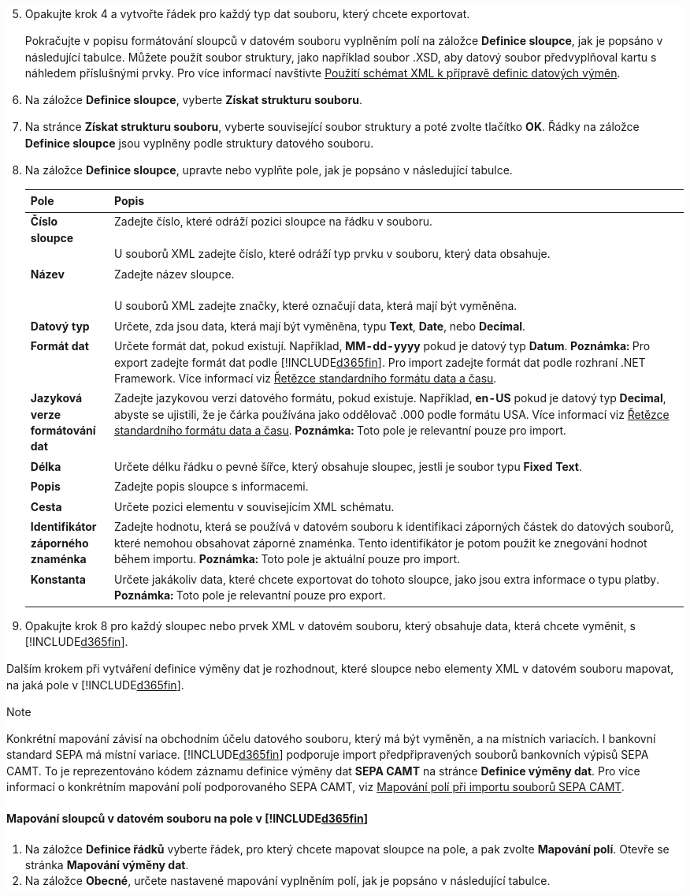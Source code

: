 5. Opakujte krok 4 a vytvořte řádek pro každý typ dat souboru, který chcete exportovat.

   Pokračujte v popisu formátování sloupců v datovém souboru vyplněním polí na záložce **Definice sloupce**, jak je popsáno v následující tabulce. Můžete použít soubor struktury, jako například soubor .XSD, aby datový soubor předvyplňoval kartu s náhledem příslušnými prvky. Pro více informací navštivte [Použití schémat XML k přípravě definic datových výměn](across-how-to-use-xml-schemas-to-prepare-data-exchange-definitions.md).

6. Na záložce **Definice sloupce**, vyberte **Získat strukturu souboru**.
7. Na stránce **Získat strukturu souboru**, vyberte související soubor struktury a poté zvolte tlačítko **OK**. Řádky na záložce **Definice sloupce** jsou vyplněny podle struktury datového souboru.
8. Na záložce **Definice sloupce**, upravte nebo vyplňte pole, jak je popsáno v následující tabulce.

   | Pole | Popis |
   |---------------------------------|---------------------------------------|  
   | **Číslo sloupce** | Zadejte číslo, které odráží pozici sloupce na řádku v souboru. <br /><br /> U souborů XML zadejte číslo, které odráží typ prvku v souboru, který data obsahuje. |
   | **Název** | Zadejte název sloupce. <br /> <br /> U souborů XML zadejte značky, které označují data, která mají být vyměněna. |
   | **Datový typ** | Určete, zda jsou data, která mají být vyměněna, typu **Text**, **Date**, nebo **Decimal**. |
   | **Formát dat** | Určete formát dat, pokud existují. Například, **MM-dd-yyyy** pokud je datový typ **Datum**. **Poznámka:** Pro export zadejte formát dat podle [!INCLUDE[d365fin](includes/d365fin_md.md)]. Pro import zadejte formát dat podle rozhraní .NET Framework. Více informací viz [Řetězce standardního formátu data a času](https://go.microsoft.com/fwlink/?LinkID=323466). |
   | **Jazyková verze formátování dat** | Zadejte jazykovou verzi datového formátu, pokud existuje. Například, **en-US** pokud je datový typ **Decimal**, abyste se ujistili, že je čárka používána jako oddělovač .000 podle formátu USA. Více informací viz [Řetězce standardního formátu data a času](https://go.microsoft.com/fwlink/?LinkID=323466). **Poznámka:** Toto pole je relevantní pouze pro import. |
   | **Délka** | Určete délku řádku o pevné šířce, který obsahuje sloupec, jestli je soubor typu **Fixed Text**. |
   | **Popis** | Zadejte popis sloupce s informacemi. |
   | **Cesta** | Určete pozici elementu v souvisejícím XML schématu. |
   | **Identifikátor záporného znaménka** | Zadejte hodnotu, která se používá v datovém souboru k identifikaci záporných částek do datových souborů, které nemohou obsahovat záporné znaménka. Tento identifikátor je potom použit ke znegování hodnot během importu. **Poznámka:**  Toto pole je aktuální pouze pro import. |
   | **Konstanta** | Určete jakákoliv data, které chcete exportovat do tohoto sloupce, jako jsou extra informace o typu platby. **Poznámka:** Toto pole je relevantní pouze pro export. |

9. Opakujte krok 8 pro každý sloupec nebo prvek XML v datovém souboru, který obsahuje data, která chcete vyměnit, s [!INCLUDE[d365fin](includes/d365fin_md.md)].

Dalším krokem při vytváření definice výměny dat je rozhodnout, které sloupce nebo elementy XML v datovém souboru mapovat, na jaká pole v [!INCLUDE[d365fin](includes/d365fin_md.md)].

> [!NOTE]
Konkrétní mapování závisí na obchodním účelu datového souboru, který má být vyměněn, a na místních variacích. I bankovní standard SEPA má místní variace. [!INCLUDE[d365fin](includes/d365fin_md.md)] podporuje import předpřipravených souborů bankovních výpisů SEPA CAMT. To je reprezentováno kódem záznamu definice výměny dat **SEPA CAMT** na stránce **Definice výměny dat**. Pro více informací o konkrétním mapování polí podporovaného SEPA CAMT, viz [Mapování polí při importu souborů SEPA CAMT](across-field-mapping-when-importing-sepa-camt-files.md).

#### Mapování sloupců v datovém souboru na pole v [!INCLUDE[d365fin](includes/d365fin_md.md)]
1. Na záložce **Definice řádků** vyberte řádek, pro který chcete mapovat sloupce na pole, a pak zvolte **Mapování polí**. Otevře se stránka **Mapování výměny dat**.
2. Na záložce **Obecné**, určete nastavené mapování vyplněním polí, jak je popsáno v následující tabulce.

